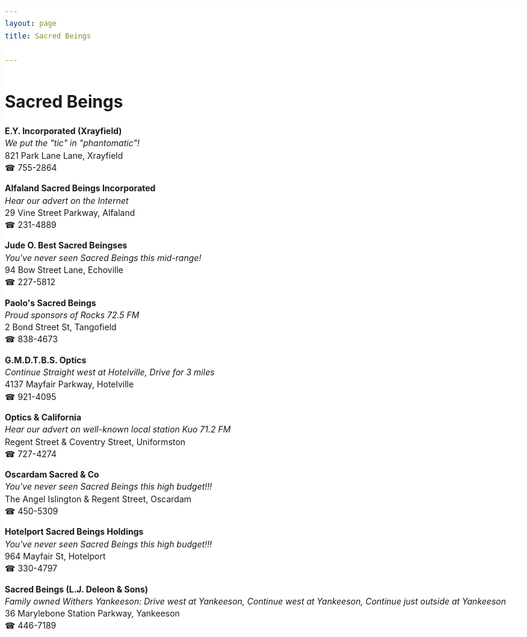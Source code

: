 ```yaml
---
layout: page 
title: Sacred Beings

---
```



# Sacred Beings


 **E.Y. Incorporated (Xrayfield)**  
_We put the "tic" in "phantomatic"!_  
821 Park Lane Lane, Xrayfield  
☎ 755-2864

**Alfaland Sacred Beings Incorporated**  
_Hear our advert on the Internet_  
29 Vine Street Parkway, Alfaland  
☎ 231-4889

**Jude O. Best Sacred Beingses**  
_You've never seen Sacred Beings this mid-range!_  
94 Bow Street Lane, Echoville  
☎ 227-5812

**Paolo's Sacred Beings**  
_Proud sponsors of Rocks 72.5 FM_  
2 Bond Street St, Tangofield  
☎ 838-4673

**G.M.D.T.B.S. Optics**  
_Continue Straight west at Hotelville, Drive for 3 miles_  
4137 Mayfair Parkway, Hotelville  
☎ 921-4095

**Optics & California**  
_Hear our advert on well-known local station Kuo 71.2 FM_  
Regent Street & Coventry Street, Uniformston  
☎ 727-4274

**Oscardam Sacred & Co**  
_You've never seen Sacred Beings this high budget!!!_  
The Angel Islington & Regent Street, Oscardam  
☎ 450-5309

**Hotelport Sacred Beings Holdings**  
_You've never seen Sacred Beings this high budget!!!_  
964 Mayfair St, Hotelport  
☎ 330-4797

**Sacred Beings (L.J. Deleon & Sons)**  
_Family owned Withers 
Yankeeson: Drive west at Yankeeson, Continue west at Yankeeson, Continue just outside at Yankeeson_  
36 Marylebone Station Parkway, Yankeeson  
☎ 446-7189
